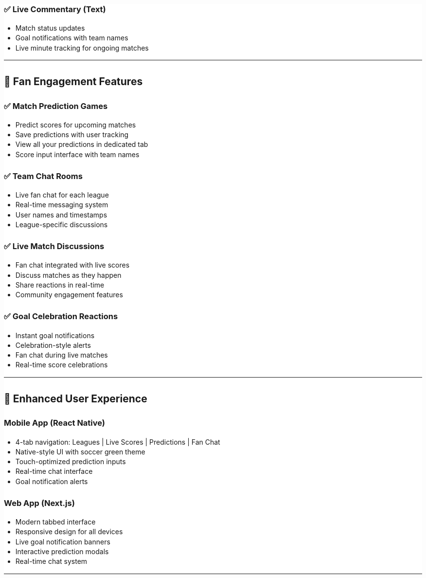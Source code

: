 ### ✅ **Live Commentary** (Text)
- Match status updates
- Goal notifications with team names
- Live minute tracking for ongoing matches

---

## 👥 **Fan Engagement Features**

### ✅ **Match Prediction Games**
- Predict scores for upcoming matches
- Save predictions with user tracking
- View all your predictions in dedicated tab
- Score input interface with team names

### ✅ **Team Chat Rooms**
- Live fan chat for each league
- Real-time messaging system
- User names and timestamps
- League-specific discussions

### ✅ **Live Match Discussions**
- Fan chat integrated with live scores
- Discuss matches as they happen
- Share reactions in real-time
- Community engagement features

### ✅ **Goal Celebration Reactions**
- Instant goal notifications
- Celebration-style alerts
- Fan chat during live matches
- Real-time score celebrations

---

## 🎯 **Enhanced User Experience**

### **Mobile App (React Native)**
- 4-tab navigation: Leagues | Live Scores | Predictions | Fan Chat
- Native-style UI with soccer green theme
- Touch-optimized prediction inputs
- Real-time chat interface
- Goal notification alerts

### **Web App (Next.js)**
- Modern tabbed interface
- Responsive design for all devices
- Live goal notification banners
- Interactive prediction modals
- Real-time chat system

---